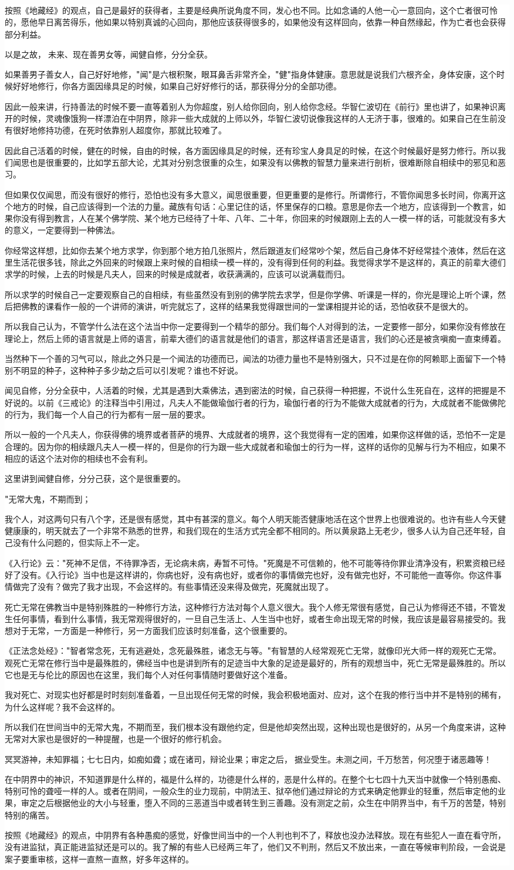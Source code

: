 按照《地藏经》的观点，自己是最好的获得者，主要是经典所说角度不同，发心也不同。比如念诵的人他一心一意回向，这个亡者很可怜的，愿他早日离苦得乐，他如果以特别真诚的心回向，那他应该获得很多的，如果他没有这样回向，依靠一种自然缘起，作为亡者也会获得部分利益。

以是之故， 未来、现在善男女等，闻健自修，分分全获。

如果善男子善女人，自己好好地修，"闻"是六根积聚，眼耳鼻舌非常齐全，"健"指身体健康。意思就是说我们六根齐全，身体安康，这个时候好好地修行，你各方面因缘具足的时候，如果自己好好修行的话，那获得分分的全部功德。

因此一般来讲，行持善法的时候不要一直等着别人为你超度，别人给你回向，别人给你念经。华智仁波切在《前行》里也讲了，如果神识离开的时候，灵魂像饿狗一样漂泊在中阴界，除非一些大成就的上师以外，华智仁波切说像我这样的人无济于事，很难的。如果自己在生前没有很好地修持功德，在死时依靠别人超度你，那就比较难了。

因此自己活着的时候，健在的时候，自由的时候，各方面因缘具足的时候，还有珍宝人身具足的时候，在这个时候最好是努力修行。所以我们闻思也是很重要的，比如学五部大论，尤其对分别念很重的众生，如果没有以佛教的智慧力量来进行剖析，很难断除自相续中的邪见和恶习。

但如果仅仅闻思，而没有很好的修行，恐怕也没有多大意义，闻思很重要，但更重要的是修行。所谓修行，不管你闻思多长时间，你离开这个地方的时候，自己应该得到一个法的力量。藏族有句话：心里记住的话，怀里保存的口粮。意思是你去一个地方，应该得到一个教言，如果你没有得到教言，人在某个佛学院、某个地方已经待了十年、八年、二十年，你回来的时候跟刚上去的人一模一样的话，可能就没有多大的意义，一定要得到一种佛法。

你经常这样想，比如你去某个地方求学，你到那个地方拍几张照片，然后跟道友们经常吵个架，然后自己身体不好经常挂个液体，然后在这里生活花很多钱，除此之外回来的时候跟上来时候的自相续一模一样的，没有得到任何的利益。我觉得求学不是这样的，真正的前辈大德们求学的时候，上去的时候是凡夫人，回来的时候是成就者，收获满满的，应该可以说满载而归。

所以求学的时候自己一定要观察自己的自相续，有些虽然没有到别的佛学院去求学，但是你学佛、听课是一样的，你光是理论上听个课，然后把佛教的课看作一般的一个讲师的演讲，听完就忘了，这样的结果我觉得跟世间的一堂课相提并论的话，恐怕收获不是很大的。

所以我自己认为，不管学什么法在这个法当中你一定要得到一个精华的部分。我们每个人对得到的法，一定要修一部分，如果你没有修放在理论上，然后上师的语言就是上师的语言，前辈大德们的语言就是他们的语言，那这样语言还是语言，我们的心还是被贪嗔痴一直束缚着。

当然种下一个善的习气可以，除此之外只是一个闻法的功德而已，闻法的功德力量也不是特别强大，只不过是在你的阿赖耶上面留下一个特别不明显的种子，这种种子多少劫之后可以引发呢？谁也不好说。

闻见自修，分分全获中，人活着的时候，尤其是遇到大乘佛法，遇到密法的时候，自己获得一种把握，不说什么生死自在，这样的把握是不好说的。以前《三戒论》的注释当中引用过，凡夫人不能做瑜伽行者的行为，瑜伽行者的行为不能做大成就者的行为，大成就者不能做佛陀的行为，我们每一个人自己的行为都有一层一层的要求。

所以一般的一个凡夫人，你获得佛的境界或者菩萨的境界、大成就者的境界，这个我觉得有一定的困难，如果你这样做的话，恐怕不一定是合理的。因为你的相续跟凡夫人一模一样的，但是你的行为跟一些大成就者和瑜伽士的行为一样，这样的话你的见解与行为不相应，如果不相应的话这个法对你的相续也不会有利。

这里讲到闻健自修，分分己获，这个是很重要的。

"无常大鬼，不期而到；

我个人，对这两句只有八个字，还是很有感觉，其中有甚深的意义。每个人明天能否健康地活在这个世界上也很难说的。也许有些人今天健健康康的，明天就去了一个非常不熟悉的世界，和我们现在的生活方式完全都不相同的。所以黄泉路上无老少，很多人认为自己还年轻，自己没有什么问题的，但实际上不一定。

《入行论》云："死神不足信，不待罪净否，无论病未病，寿暂不可恃。"死魔是不可信赖的，他不可能等待你罪业清净没有，积累资粮已经好了没有。《入行论》当中也是这样讲的，你病也好，没有病也好，或者你的事情做完也好，没有做完也好，不可能他一直等你。你这件事情做完了没有？做完了我才出现，不会这样的。有些事情还没来得及做完，死魔就出现了。

死亡无常在佛教当中是特别殊胜的一种修行方法，这种修行方法对每个人意义很大。我个人修无常很有感觉，自己认为修得还不错，不管发生任何事情，看到什么事情，我无常观得很好的，一旦自己生活上、人生当中也好，或者生命出现无常的时候，我应该是最容易接受的。我想对于无常，一方面是一种修行，另一方面我们应该时刻准备，这个很重要的。

《正法念处经》："智者常念死，无有逃避处，念死最殊胜，诸念无与等。"有智慧的人经常观死亡无常，就像印光大师一样的观死亡无常。观死亡无常在修行当中是最殊胜的，佛经当中也是讲到所有的足迹当中大象的足迹是最好的，所有的观想当中，死亡无常是最殊胜的。所以它也是无与伦比的原因也在这里，我们每个人对任何事情随时要做好这个准备。

我对死亡、对现实也好都是时时刻刻准备着，一旦出现任何无常的时候，我会积极地面对、应对，这个在我的修行当中并不是特别的稀有，为什么这样呢？我不会这样的。

所以我们在世间当中的无常大鬼，不期而至，我们根本没有跟他约定，但是他却突然出现，这种出现也是很好的，从另一个角度来讲，这种无常对大家也是很好的一种提醒，也是一个很好的修行机会。

冥冥游神，未知罪福；七七日内，如痴如聋；或在诸司，辩论业果；审定之后， 据业受生。未测之间，千万愁苦，何况堕于诸恶趣等！

在中阴界中的神识，不知道罪是什么样的，福是什么样的，功德是什么样的，恶是什么样的。在整个七七四十九天当中就像一个特别愚痴、特别可怜的聋哑一样的人。或者在阴间，一般众生的业力现前，中阴法王、狱卒他们通过辩论的方式来确定他罪业的轻重，然后审定他的业果，审定之后根据他业的大小与轻重，堕入不同的三恶道当中或者转生到三善趣。没有测定之前，众生在中阴界当中，有千万的苦楚，特别特别的痛苦。

按照《地藏经》的观点，中阴界有各种愚痴的感觉，好像世间当中的一个人判也判不了，释放也没办法释放。现在有些犯人一直在看守所，没有进监狱，真正能进监狱还是可以的。我了解的有些人已经两三年了，他们又不判刑，然后又不放出来，一直在等候审判阶段，一会说是案子要重审核，这样一直熬一直熬，好多年这样的。
